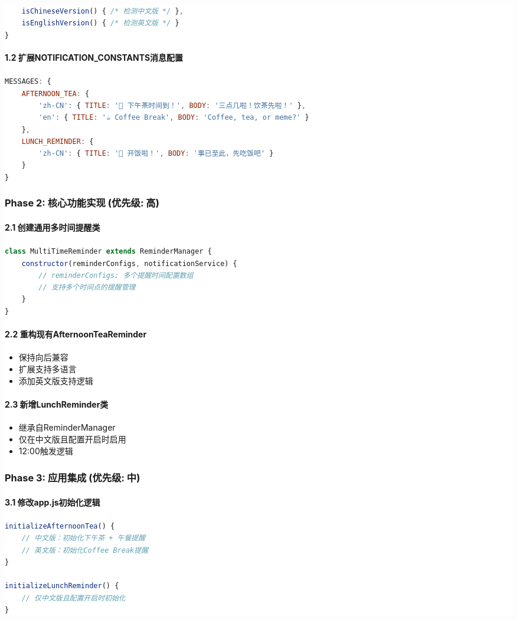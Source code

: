 ```javascript
    isChineseVersion() { /* 检测中文版 */ },
    isEnglishVersion() { /* 检测英文版 */ }
}
```

#### 1.2 扩展NOTIFICATION_CONSTANTS消息配置
```javascript
MESSAGES: {
    AFTERNOON_TEA: {
        'zh-CN': { TITLE: '🍵 下午茶时间到！', BODY: '三点几啦！饮茶先啦！' },
        'en': { TITLE: '☕ Coffee Break', BODY: 'Coffee, tea, or meme?' }
    },
    LUNCH_REMINDER: {
        'zh-CN': { TITLE: '🍚 开饭啦！', BODY: '事已至此，先吃饭吧' }
    }
}
```

### Phase 2: 核心功能实现 (优先级: 高)

#### 2.1 创建通用多时间提醒类
```javascript
class MultiTimeReminder extends ReminderManager {
    constructor(reminderConfigs, notificationService) {
        // reminderConfigs: 多个提醒时间配置数组
        // 支持多个时间点的提醒管理
    }
}
```

#### 2.2 重构现有AfternoonTeaReminder
- 保持向后兼容
- 扩展支持多语言
- 添加英文版支持逻辑

#### 2.3 新增LunchReminder类
- 继承自ReminderManager
- 仅在中文版且配置开启时启用
- 12:00触发逻辑

### Phase 3: 应用集成 (优先级: 中)

#### 3.1 修改app.js初始化逻辑
```javascript
initializeAfternoonTea() {
    // 中文版：初始化下午茶 + 午餐提醒
    // 英文版：初始化Coffee Break提醒
}

initializeLunchReminder() {
    // 仅中文版且配置开启时初始化
}
```
